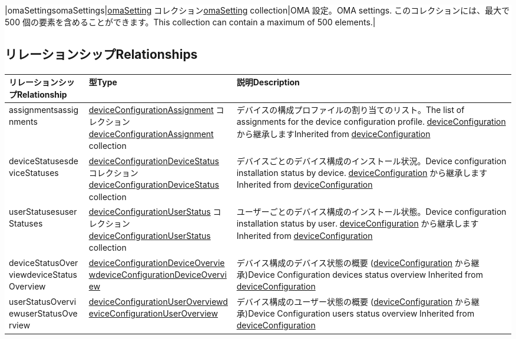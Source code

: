 |<span data-ttu-id="36c49-154">omaSettings</span><span class="sxs-lookup"><span data-stu-id="36c49-154">omaSettings</span></span>|<span data-ttu-id="36c49-155">[omaSetting](../resources/intune-deviceconfig-omasetting.md) コレクション</span><span class="sxs-lookup"><span data-stu-id="36c49-155">[omaSetting](../resources/intune-deviceconfig-omasetting.md) collection</span></span>|<span data-ttu-id="36c49-156">OMA 設定。</span><span class="sxs-lookup"><span data-stu-id="36c49-156">OMA settings.</span></span> <span data-ttu-id="36c49-157">このコレクションには、最大で 500 個の要素を含めることができます。</span><span class="sxs-lookup"><span data-stu-id="36c49-157">This collection can contain a maximum of 500 elements.</span></span>|

## <a name="relationships"></a><span data-ttu-id="36c49-158">リレーションシップ</span><span class="sxs-lookup"><span data-stu-id="36c49-158">Relationships</span></span>
|<span data-ttu-id="36c49-159">リレーションシップ</span><span class="sxs-lookup"><span data-stu-id="36c49-159">Relationship</span></span>|<span data-ttu-id="36c49-160">型</span><span class="sxs-lookup"><span data-stu-id="36c49-160">Type</span></span>|<span data-ttu-id="36c49-161">説明</span><span class="sxs-lookup"><span data-stu-id="36c49-161">Description</span></span>|
|:---|:---|:---|
|<span data-ttu-id="36c49-162">assignments</span><span class="sxs-lookup"><span data-stu-id="36c49-162">assignments</span></span>|<span data-ttu-id="36c49-163">[deviceConfigurationAssignment](../resources/intune-deviceconfig-deviceconfigurationassignment.md) コレクション</span><span class="sxs-lookup"><span data-stu-id="36c49-163">[deviceConfigurationAssignment](../resources/intune-deviceconfig-deviceconfigurationassignment.md) collection</span></span>|<span data-ttu-id="36c49-164">デバイスの構成プロファイルの割り当てのリスト。</span><span class="sxs-lookup"><span data-stu-id="36c49-164">The list of assignments for the device configuration profile.</span></span> <span data-ttu-id="36c49-165">[deviceConfiguration](../resources/intune-deviceconfig-deviceconfiguration.md) から継承します</span><span class="sxs-lookup"><span data-stu-id="36c49-165">Inherited from [deviceConfiguration](../resources/intune-deviceconfig-deviceconfiguration.md)</span></span>|
|<span data-ttu-id="36c49-166">deviceStatuses</span><span class="sxs-lookup"><span data-stu-id="36c49-166">deviceStatuses</span></span>|<span data-ttu-id="36c49-167">[deviceConfigurationDeviceStatus](../resources/intune-deviceconfig-deviceconfigurationdevicestatus.md) コレクション</span><span class="sxs-lookup"><span data-stu-id="36c49-167">[deviceConfigurationDeviceStatus](../resources/intune-deviceconfig-deviceconfigurationdevicestatus.md) collection</span></span>|<span data-ttu-id="36c49-168">デバイスごとのデバイス構成のインストール状況。</span><span class="sxs-lookup"><span data-stu-id="36c49-168">Device configuration installation status by device.</span></span> <span data-ttu-id="36c49-169">[deviceConfiguration](../resources/intune-deviceconfig-deviceconfiguration.md) から継承します</span><span class="sxs-lookup"><span data-stu-id="36c49-169">Inherited from [deviceConfiguration](../resources/intune-deviceconfig-deviceconfiguration.md)</span></span>|
|<span data-ttu-id="36c49-170">userStatuses</span><span class="sxs-lookup"><span data-stu-id="36c49-170">userStatuses</span></span>|<span data-ttu-id="36c49-171">[deviceConfigurationUserStatus](../resources/intune-deviceconfig-deviceconfigurationuserstatus.md) コレクション</span><span class="sxs-lookup"><span data-stu-id="36c49-171">[deviceConfigurationUserStatus](../resources/intune-deviceconfig-deviceconfigurationuserstatus.md) collection</span></span>|<span data-ttu-id="36c49-172">ユーザーごとのデバイス構成のインストール状態。</span><span class="sxs-lookup"><span data-stu-id="36c49-172">Device configuration installation status by user.</span></span> <span data-ttu-id="36c49-173">[deviceConfiguration](../resources/intune-deviceconfig-deviceconfiguration.md) から継承します</span><span class="sxs-lookup"><span data-stu-id="36c49-173">Inherited from [deviceConfiguration](../resources/intune-deviceconfig-deviceconfiguration.md)</span></span>|
|<span data-ttu-id="36c49-174">deviceStatusOverview</span><span class="sxs-lookup"><span data-stu-id="36c49-174">deviceStatusOverview</span></span>|[<span data-ttu-id="36c49-175">deviceConfigurationDeviceOverview</span><span class="sxs-lookup"><span data-stu-id="36c49-175">deviceConfigurationDeviceOverview</span></span>](../resources/intune-deviceconfig-deviceconfigurationdeviceoverview.md)|<span data-ttu-id="36c49-176">デバイス構成のデバイス状態の概要 ([deviceConfiguration](../resources/intune-deviceconfig-deviceconfiguration.md) から継承)</span><span class="sxs-lookup"><span data-stu-id="36c49-176">Device Configuration devices status overview Inherited from [deviceConfiguration](../resources/intune-deviceconfig-deviceconfiguration.md)</span></span>|
|<span data-ttu-id="36c49-177">userStatusOverview</span><span class="sxs-lookup"><span data-stu-id="36c49-177">userStatusOverview</span></span>|[<span data-ttu-id="36c49-178">deviceConfigurationUserOverview</span><span class="sxs-lookup"><span data-stu-id="36c49-178">deviceConfigurationUserOverview</span></span>](../resources/intune-deviceconfig-deviceconfigurationuseroverview.md)|<span data-ttu-id="36c49-179">デバイス構成のユーザー状態の概要 ([deviceConfiguration](../resources/intune-deviceconfig-deviceconfiguration.md) から継承)</span><span class="sxs-lookup"><span data-stu-id="36c49-179">Device Configuration users status overview Inherited from [deviceConfiguration](../resources/intune-deviceconfig-deviceconfiguration.md)</span></span>|